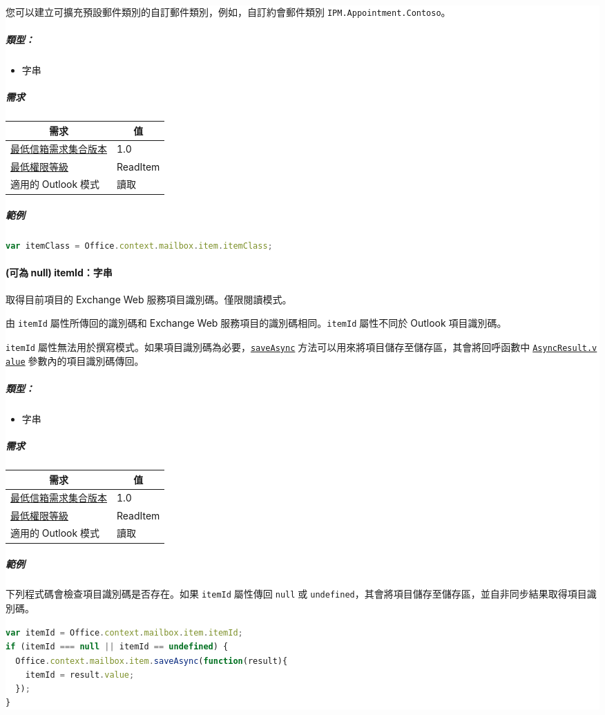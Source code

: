您可以建立可擴充預設郵件類別的自訂郵件類別，例如，自訂約會郵件類別 `IPM.Appointment.Contoso`。

##### <a name="type"></a>類型：

*   字串

##### <a name="requirements"></a>需求

|需求| 值|
|---|---|
|[最低信箱需求集合版本](../tutorial-api-requirement-sets.md)| 1.0|
|[最低權限等級](../../../docs/outlook/understanding-outlook-add-in-permissions.md)| ReadItem|
|適用的 Outlook 模式| 讀取|

##### <a name="example"></a>範例

```JavaScript
var itemClass = Office.context.mailbox.item.itemClass;
```

#### <a name="nullable-itemid-string"></a>(可為 null) itemId：字串

取得目前項目的 Exchange Web 服務項目識別碼。僅限閱讀模式。

由 `itemId` 屬性所傳回的識別碼和 Exchange Web 服務項目的識別碼相同。`itemId` 屬性不同於 Outlook 項目識別碼。

`itemId` 屬性無法用於撰寫模式。如果項目識別碼為必要，[`saveAsync`](Office.context.mailbox.item.md#saveAsync) 方法可以用來將項目儲存至儲存區，其會將回呼函數中 [`AsyncResult.value`](simple-types.md#asyncresult) 參數內的項目識別碼傳回。

##### <a name="type"></a>類型：

*   字串

##### <a name="requirements"></a>需求

|需求| 值|
|---|---|
|[最低信箱需求集合版本](../tutorial-api-requirement-sets.md)| 1.0|
|[最低權限等級](../../../docs/outlook/understanding-outlook-add-in-permissions.md)| ReadItem|
|適用的 Outlook 模式| 讀取|

##### <a name="example"></a>範例

下列程式碼會檢查項目識別碼是否存在。如果 `itemId` 屬性傳回 `null` 或 `undefined`，其會將項目儲存至儲存區，並自非同步結果取得項目識別碼。

```JavaScript
var itemId = Office.context.mailbox.item.itemId;
if (itemId === null || itemId == undefined) {
  Office.context.mailbox.item.saveAsync(function(result){
    itemId = result.value;
  });
}
```
